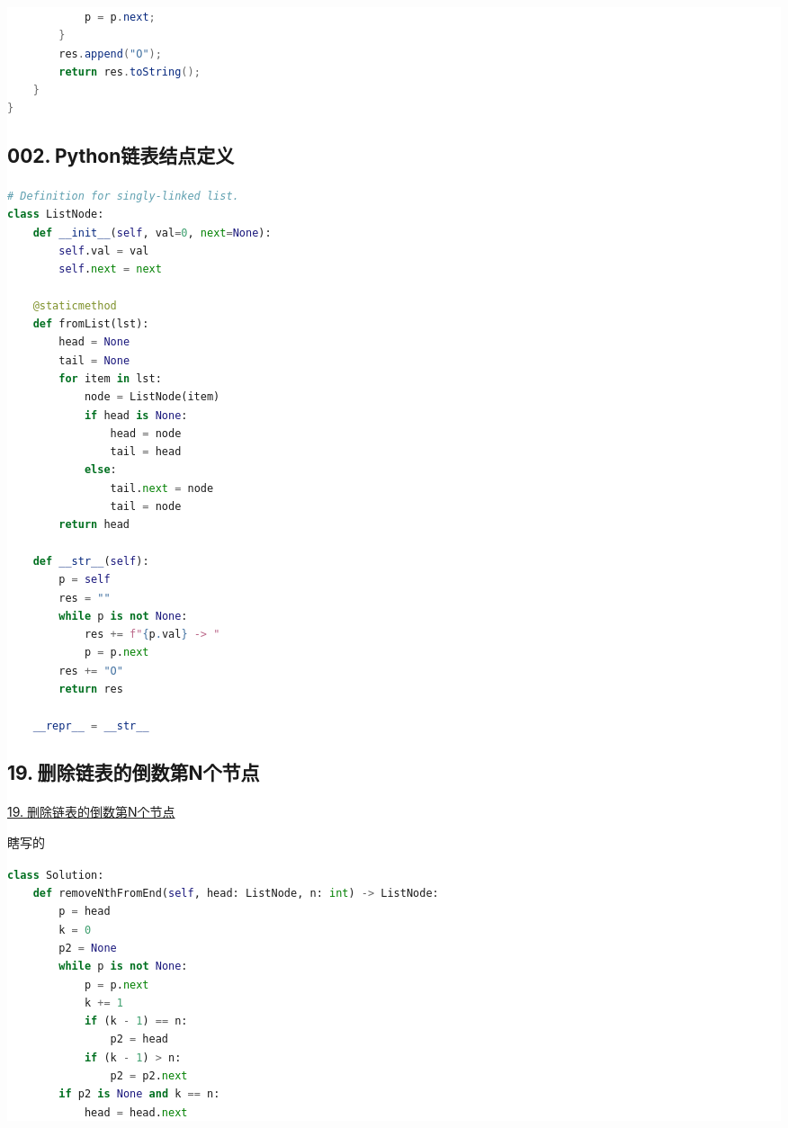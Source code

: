 ```java
            p = p.next;
        }
        res.append("O");
        return res.toString();
    }
}

```

## 002. Python链表结点定义

```python
# Definition for singly-linked list.
class ListNode:
    def __init__(self, val=0, next=None):
        self.val = val
        self.next = next

    @staticmethod
    def fromList(lst):
        head = None
        tail = None
        for item in lst:
            node = ListNode(item)
            if head is None:
                head = node
                tail = head
            else:
                tail.next = node
                tail = node
        return head

    def __str__(self):
        p = self
        res = ""
        while p is not None:
            res += f"{p.val} -> "
            p = p.next
        res += "O"
        return res

    __repr__ = __str__
```

## 19. 删除链表的倒数第N个节点
[19. 删除链表的倒数第N个节点](https://leetcode-cn.com/problems/remove-nth-node-from-end-of-list/)

瞎写的

```python
class Solution:
    def removeNthFromEnd(self, head: ListNode, n: int) -> ListNode:
        p = head
        k = 0
        p2 = None
        while p is not None:
            p = p.next
            k += 1
            if (k - 1) == n:
                p2 = head
            if (k - 1) > n:
                p2 = p2.next
        if p2 is None and k == n:
            head = head.next
```